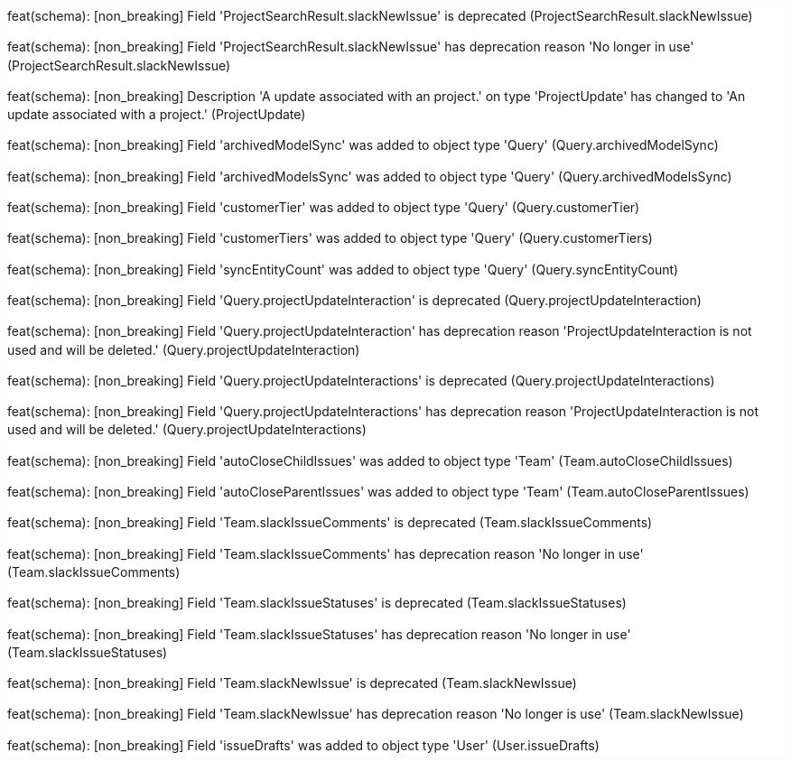 feat(schema): [non_breaking] Field 'ProjectSearchResult.slackNewIssue' is deprecated (ProjectSearchResult.slackNewIssue)

feat(schema): [non_breaking] Field 'ProjectSearchResult.slackNewIssue' has deprecation reason 'No longer in use' (ProjectSearchResult.slackNewIssue)

feat(schema): [non_breaking] Description 'A update associated with an project.' on type 'ProjectUpdate' has changed to 'An update associated with a project.' (ProjectUpdate)

feat(schema): [non_breaking] Field 'archivedModelSync' was added to object type 'Query' (Query.archivedModelSync)

feat(schema): [non_breaking] Field 'archivedModelsSync' was added to object type 'Query' (Query.archivedModelsSync)

feat(schema): [non_breaking] Field 'customerTier' was added to object type 'Query' (Query.customerTier)

feat(schema): [non_breaking] Field 'customerTiers' was added to object type 'Query' (Query.customerTiers)

feat(schema): [non_breaking] Field 'syncEntityCount' was added to object type 'Query' (Query.syncEntityCount)

feat(schema): [non_breaking] Field 'Query.projectUpdateInteraction' is deprecated (Query.projectUpdateInteraction)

feat(schema): [non_breaking] Field 'Query.projectUpdateInteraction' has deprecation reason 'ProjectUpdateInteraction is not used and will be deleted.' (Query.projectUpdateInteraction)

feat(schema): [non_breaking] Field 'Query.projectUpdateInteractions' is deprecated (Query.projectUpdateInteractions)

feat(schema): [non_breaking] Field 'Query.projectUpdateInteractions' has deprecation reason 'ProjectUpdateInteraction is not used and will be deleted.' (Query.projectUpdateInteractions)

feat(schema): [non_breaking] Field 'autoCloseChildIssues' was added to object type 'Team' (Team.autoCloseChildIssues)

feat(schema): [non_breaking] Field 'autoCloseParentIssues' was added to object type 'Team' (Team.autoCloseParentIssues)

feat(schema): [non_breaking] Field 'Team.slackIssueComments' is deprecated (Team.slackIssueComments)

feat(schema): [non_breaking] Field 'Team.slackIssueComments' has deprecation reason 'No longer in use' (Team.slackIssueComments)

feat(schema): [non_breaking] Field 'Team.slackIssueStatuses' is deprecated (Team.slackIssueStatuses)

feat(schema): [non_breaking] Field 'Team.slackIssueStatuses' has deprecation reason 'No longer in use' (Team.slackIssueStatuses)

feat(schema): [non_breaking] Field 'Team.slackNewIssue' is deprecated (Team.slackNewIssue)

feat(schema): [non_breaking] Field 'Team.slackNewIssue' has deprecation reason 'No longer is use' (Team.slackNewIssue)

feat(schema): [non_breaking] Field 'issueDrafts' was added to object type 'User' (User.issueDrafts)